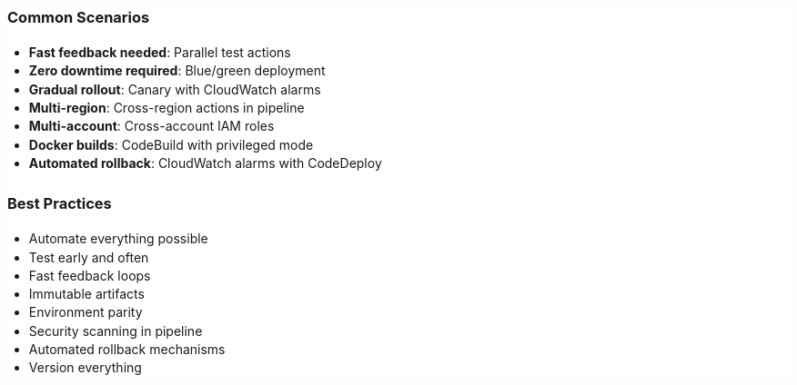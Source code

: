 ### Common Scenarios
- **Fast feedback needed**: Parallel test actions
- **Zero downtime required**: Blue/green deployment
- **Gradual rollout**: Canary with CloudWatch alarms
- **Multi-region**: Cross-region actions in pipeline
- **Multi-account**: Cross-account IAM roles
- **Docker builds**: CodeBuild with privileged mode
- **Automated rollback**: CloudWatch alarms with CodeDeploy

### Best Practices
- Automate everything possible
- Test early and often
- Fast feedback loops
- Immutable artifacts
- Environment parity
- Security scanning in pipeline
- Automated rollback mechanisms
- Version everything
